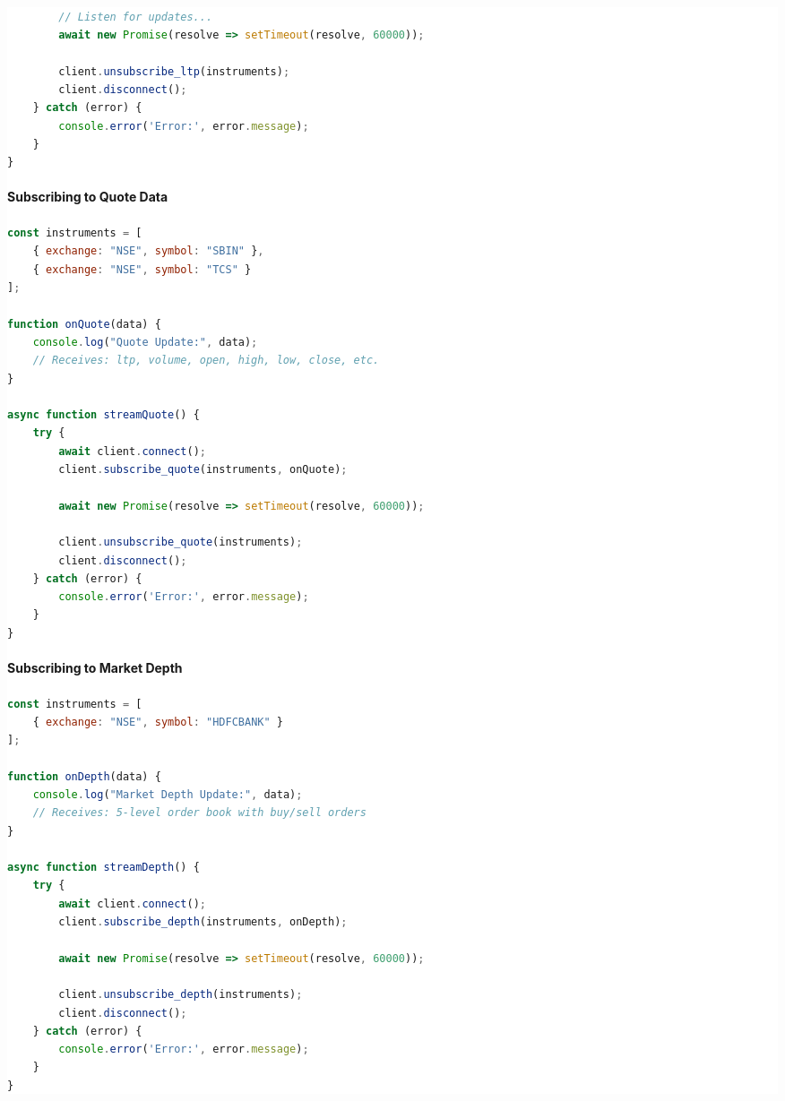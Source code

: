 ```javascript
        // Listen for updates...
        await new Promise(resolve => setTimeout(resolve, 60000));

        client.unsubscribe_ltp(instruments);
        client.disconnect();
    } catch (error) {
        console.error('Error:', error.message);
    }
}
```

#### Subscribing to Quote Data

```javascript
const instruments = [
    { exchange: "NSE", symbol: "SBIN" },
    { exchange: "NSE", symbol: "TCS" }
];

function onQuote(data) {
    console.log("Quote Update:", data);
    // Receives: ltp, volume, open, high, low, close, etc.
}

async function streamQuote() {
    try {
        await client.connect();
        client.subscribe_quote(instruments, onQuote);

        await new Promise(resolve => setTimeout(resolve, 60000));

        client.unsubscribe_quote(instruments);
        client.disconnect();
    } catch (error) {
        console.error('Error:', error.message);
    }
}
```

#### Subscribing to Market Depth

```javascript
const instruments = [
    { exchange: "NSE", symbol: "HDFCBANK" }
];

function onDepth(data) {
    console.log("Market Depth Update:", data);
    // Receives: 5-level order book with buy/sell orders
}

async function streamDepth() {
    try {
        await client.connect();
        client.subscribe_depth(instruments, onDepth);

        await new Promise(resolve => setTimeout(resolve, 60000));

        client.unsubscribe_depth(instruments);
        client.disconnect();
    } catch (error) {
        console.error('Error:', error.message);
    }
}
```
